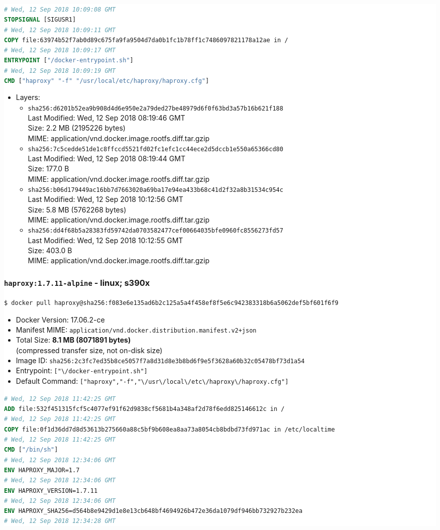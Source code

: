 ```dockerfile
# Wed, 12 Sep 2018 10:09:08 GMT
STOPSIGNAL [SIGUSR1]
# Wed, 12 Sep 2018 10:09:11 GMT
COPY file:63974b52f7ab0d89c675fa9fa9504d7da0b1fc1b78ff1c7486097821178a12ae in / 
# Wed, 12 Sep 2018 10:09:17 GMT
ENTRYPOINT ["/docker-entrypoint.sh"]
# Wed, 12 Sep 2018 10:09:19 GMT
CMD ["haproxy" "-f" "/usr/local/etc/haproxy/haproxy.cfg"]
```

-	Layers:
	-	`sha256:d6201b52ea9b908d4d6e950e2a79ded27be48979d6f0f63bd3a57b16b621f188`  
		Last Modified: Wed, 12 Sep 2018 08:19:46 GMT  
		Size: 2.2 MB (2195226 bytes)  
		MIME: application/vnd.docker.image.rootfs.diff.tar.gzip
	-	`sha256:7c5cedde51de1c8ffccd5521fd02fc1efc1cc44ece2d5dccb1e550a65366cd80`  
		Last Modified: Wed, 12 Sep 2018 08:19:44 GMT  
		Size: 177.0 B  
		MIME: application/vnd.docker.image.rootfs.diff.tar.gzip
	-	`sha256:b06d179449ac16bb7d7663020a69ba17e94ea433b68c41d2f32a8b31534c954c`  
		Last Modified: Wed, 12 Sep 2018 10:12:56 GMT  
		Size: 5.8 MB (5762268 bytes)  
		MIME: application/vnd.docker.image.rootfs.diff.tar.gzip
	-	`sha256:dd4f68b5a28383fd59742da0703582477cef00664035bfe0960fc8556273fd57`  
		Last Modified: Wed, 12 Sep 2018 10:12:55 GMT  
		Size: 403.0 B  
		MIME: application/vnd.docker.image.rootfs.diff.tar.gzip

### `haproxy:1.7.11-alpine` - linux; s390x

```console
$ docker pull haproxy@sha256:f083e6e135ad6b2c125a5a4f458ef8f5e6c942383318b6a5062def5bf601f6f9
```

-	Docker Version: 17.06.2-ce
-	Manifest MIME: `application/vnd.docker.distribution.manifest.v2+json`
-	Total Size: **8.1 MB (8071891 bytes)**  
	(compressed transfer size, not on-disk size)
-	Image ID: `sha256:2c3fc7ed35b8ce5057f7a8d31d8e3b8bd6f9e5f3628a60b32c05478bf73d1a54`
-	Entrypoint: `["\/docker-entrypoint.sh"]`
-	Default Command: `["haproxy","-f","\/usr\/local\/etc\/haproxy\/haproxy.cfg"]`

```dockerfile
# Wed, 12 Sep 2018 11:42:25 GMT
ADD file:532f451315fcf5c4077ef91f62d9838cf5681b4a348af2d78f6edd825146612c in / 
# Wed, 12 Sep 2018 11:42:25 GMT
COPY file:0f1d36dd7d8d53613b275660a88c5bf9b608ea8aa73a8054cb8bdbd73fd971ac in /etc/localtime 
# Wed, 12 Sep 2018 11:42:25 GMT
CMD ["/bin/sh"]
# Wed, 12 Sep 2018 12:34:06 GMT
ENV HAPROXY_MAJOR=1.7
# Wed, 12 Sep 2018 12:34:06 GMT
ENV HAPROXY_VERSION=1.7.11
# Wed, 12 Sep 2018 12:34:06 GMT
ENV HAPROXY_SHA256=d564b8e9429d1e8e13cb648bf4694926b472e36da1079df946bb732927b232ea
# Wed, 12 Sep 2018 12:34:28 GMT
```